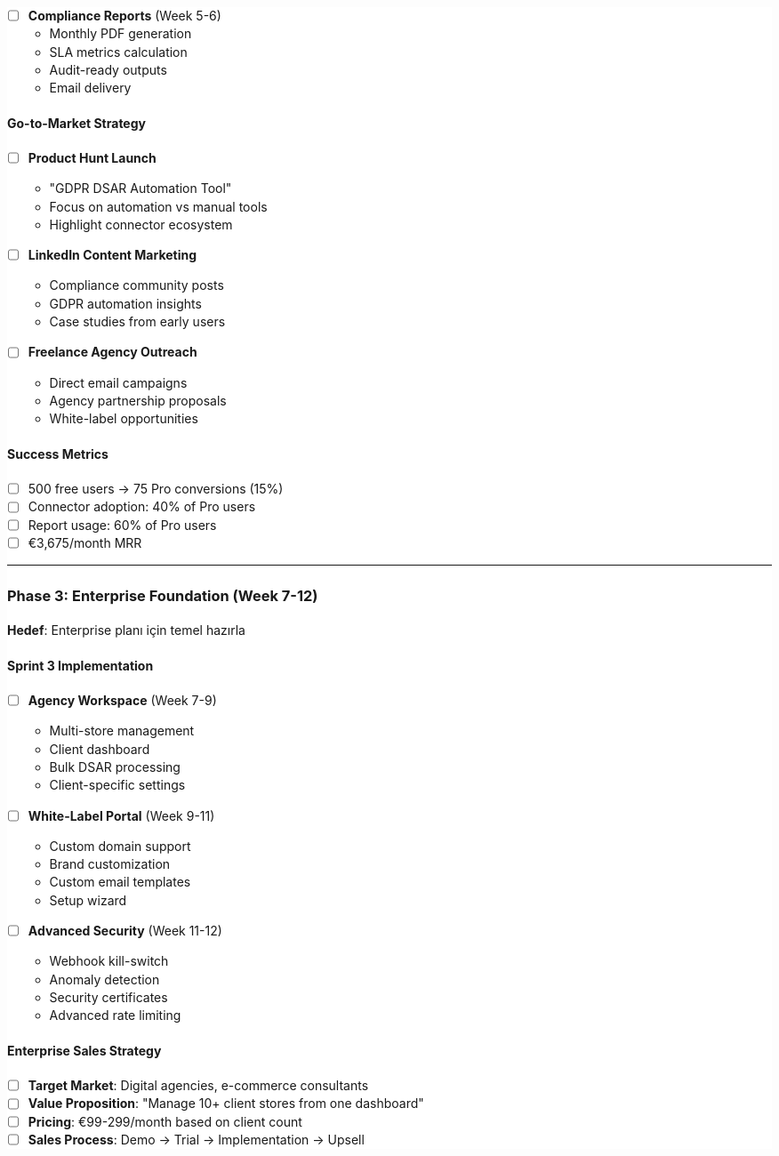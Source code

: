 - [ ] **Compliance Reports** (Week 5-6)
  - Monthly PDF generation
  - SLA metrics calculation
  - Audit-ready outputs
  - Email delivery

#### Go-to-Market Strategy
- [ ] **Product Hunt Launch**
  - "GDPR DSAR Automation Tool"
  - Focus on automation vs manual tools
  - Highlight connector ecosystem

- [ ] **LinkedIn Content Marketing**
  - Compliance community posts
  - GDPR automation insights
  - Case studies from early users

- [ ] **Freelance Agency Outreach**
  - Direct email campaigns
  - Agency partnership proposals
  - White-label opportunities

#### Success Metrics
- [ ] 500 free users → 75 Pro conversions (15%)
- [ ] Connector adoption: 40% of Pro users
- [ ] Report usage: 60% of Pro users
- [ ] €3,675/month MRR

---

### Phase 3: Enterprise Foundation (Week 7-12)
**Hedef**: Enterprise planı için temel hazırla

#### Sprint 3 Implementation
- [ ] **Agency Workspace** (Week 7-9)
  - Multi-store management
  - Client dashboard
  - Bulk DSAR processing
  - Client-specific settings

- [ ] **White-Label Portal** (Week 9-11)
  - Custom domain support
  - Brand customization
  - Custom email templates
  - Setup wizard

- [ ] **Advanced Security** (Week 11-12)
  - Webhook kill-switch
  - Anomaly detection
  - Security certificates
  - Advanced rate limiting

#### Enterprise Sales Strategy
- [ ] **Target Market**: Digital agencies, e-commerce consultants
- [ ] **Value Proposition**: "Manage 10+ client stores from one dashboard"
- [ ] **Pricing**: €99-299/month based on client count
- [ ] **Sales Process**: Demo → Trial → Implementation → Upsell
